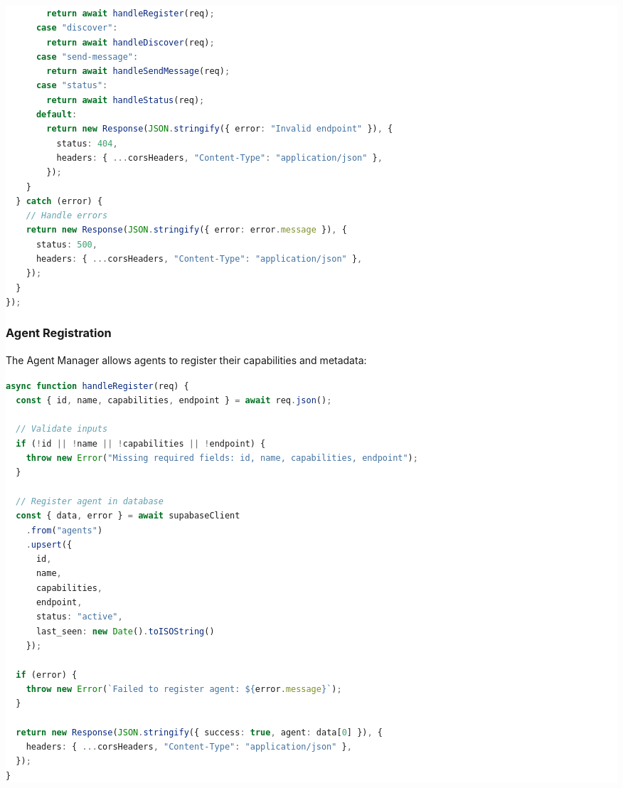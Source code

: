 ```typescript
        return await handleRegister(req);
      case "discover":
        return await handleDiscover(req);
      case "send-message":
        return await handleSendMessage(req);
      case "status":
        return await handleStatus(req);
      default:
        return new Response(JSON.stringify({ error: "Invalid endpoint" }), {
          status: 404,
          headers: { ...corsHeaders, "Content-Type": "application/json" },
        });
    }
  } catch (error) {
    // Handle errors
    return new Response(JSON.stringify({ error: error.message }), {
      status: 500,
      headers: { ...corsHeaders, "Content-Type": "application/json" },
    });
  }
});
```

### Agent Registration

The Agent Manager allows agents to register their capabilities and metadata:

```typescript
async function handleRegister(req) {
  const { id, name, capabilities, endpoint } = await req.json();
  
  // Validate inputs
  if (!id || !name || !capabilities || !endpoint) {
    throw new Error("Missing required fields: id, name, capabilities, endpoint");
  }
  
  // Register agent in database
  const { data, error } = await supabaseClient
    .from("agents")
    .upsert({
      id,
      name,
      capabilities,
      endpoint,
      status: "active",
      last_seen: new Date().toISOString()
    });
  
  if (error) {
    throw new Error(`Failed to register agent: ${error.message}`);
  }
  
  return new Response(JSON.stringify({ success: true, agent: data[0] }), {
    headers: { ...corsHeaders, "Content-Type": "application/json" },
  });
}
```
